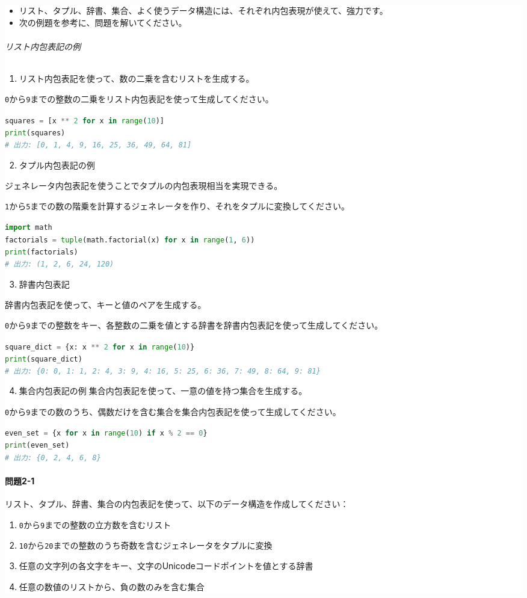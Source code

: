 - リスト、タプル、辞書、集合、よく使うデータ構造には、それぞれ内包表現が使えて、強力です。
- 次の例題を参考に、問題を解いてください。

###### リスト内包表記の例

1. リスト内包表記を使って、数の二乗を含むリストを生成する。

`0`から`9`までの整数の二乗をリスト内包表記を使って生成してください。

```python
squares = [x ** 2 for x in range(10)]
print(squares)
# 出力: [0, 1, 4, 9, 16, 25, 36, 49, 64, 81]
```
2.  タプル内包表記の例

ジェネレータ内包表記を使うことでタプルの内包表現相当を実現できる。

`1`から`5`までの数の階乗を計算するジェネレータを作り、それをタプルに変換してください。

```python
import math
factorials = tuple(math.factorial(x) for x in range(1, 6))
print(factorials)
# 出力: (1, 2, 6, 24, 120)
```
3. 辞書内包表記

辞書内包表記を使って、キーと値のペアを生成する。

`0`から`9`までの整数をキー、各整数の二乗を値とする辞書を辞書内包表記を使って生成してください。

```python
square_dict = {x: x ** 2 for x in range(10)}
print(square_dict)
# 出力: {0: 0, 1: 1, 2: 4, 3: 9, 4: 16, 5: 25, 6: 36, 7: 49, 8: 64, 9: 81}

```
4. 集合内包表記の例
集合内包表記を使って、一意の値を持つ集合を生成する。

`0`から`9`までの数のうち、偶数だけを含む集合を集合内包表記を使って生成してください。

```python
even_set = {x for x in range(10) if x % 2 == 0}
print(even_set)
# 出力: {0, 2, 4, 6, 8}
```

#### 問題2-1

リスト、タプル、辞書、集合の内包表記を使って、以下のデータ構造を作成してください：

1. `0`から`9`までの整数の立方数を含むリスト

2. `10`から`20`までの整数のうち奇数を含むジェネレータをタプルに変換

3. 任意の文字列の各文字をキー、文字のUnicodeコードポイントを値とする辞書

4. 任意の数値のリストから、負の数のみを含む集合

